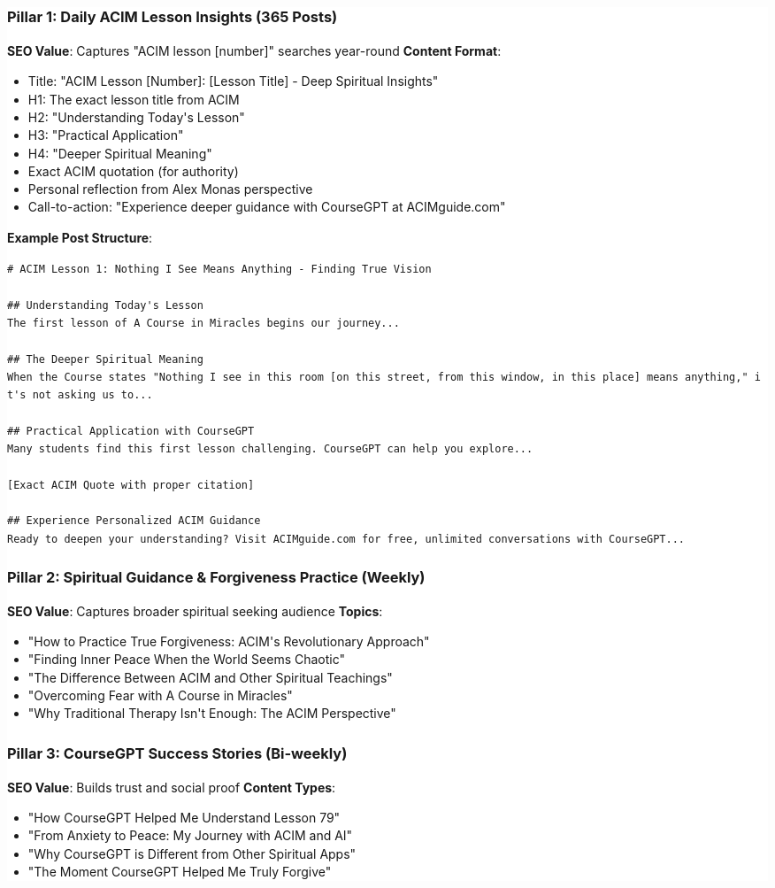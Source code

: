 ### **Pillar 1: Daily ACIM Lesson Insights (365 Posts)**
**SEO Value**: Captures "ACIM lesson [number]" searches year-round
**Content Format**:
- Title: "ACIM Lesson [Number]: [Lesson Title] - Deep Spiritual Insights"
- H1: The exact lesson title from ACIM
- H2: "Understanding Today's Lesson"
- H3: "Practical Application"
- H4: "Deeper Spiritual Meaning"
- Exact ACIM quotation (for authority)
- Personal reflection from Alex Monas perspective
- Call-to-action: "Experience deeper guidance with CourseGPT at ACIMguide.com"

**Example Post Structure**:
```
# ACIM Lesson 1: Nothing I See Means Anything - Finding True Vision

## Understanding Today's Lesson
The first lesson of A Course in Miracles begins our journey...

## The Deeper Spiritual Meaning
When the Course states "Nothing I see in this room [on this street, from this window, in this place] means anything," it's not asking us to...

## Practical Application with CourseGPT
Many students find this first lesson challenging. CourseGPT can help you explore...

[Exact ACIM Quote with proper citation]

## Experience Personalized ACIM Guidance
Ready to deepen your understanding? Visit ACIMguide.com for free, unlimited conversations with CourseGPT...
```

### **Pillar 2: Spiritual Guidance & Forgiveness Practice (Weekly)**
**SEO Value**: Captures broader spiritual seeking audience
**Topics**:
- "How to Practice True Forgiveness: ACIM's Revolutionary Approach"
- "Finding Inner Peace When the World Seems Chaotic"
- "The Difference Between ACIM and Other Spiritual Teachings"
- "Overcoming Fear with A Course in Miracles"
- "Why Traditional Therapy Isn't Enough: The ACIM Perspective"

### **Pillar 3: CourseGPT Success Stories (Bi-weekly)**
**SEO Value**: Builds trust and social proof
**Content Types**:
- "How CourseGPT Helped Me Understand Lesson 79"
- "From Anxiety to Peace: My Journey with ACIM and AI"
- "Why CourseGPT is Different from Other Spiritual Apps"
- "The Moment CourseGPT Helped Me Truly Forgive"
